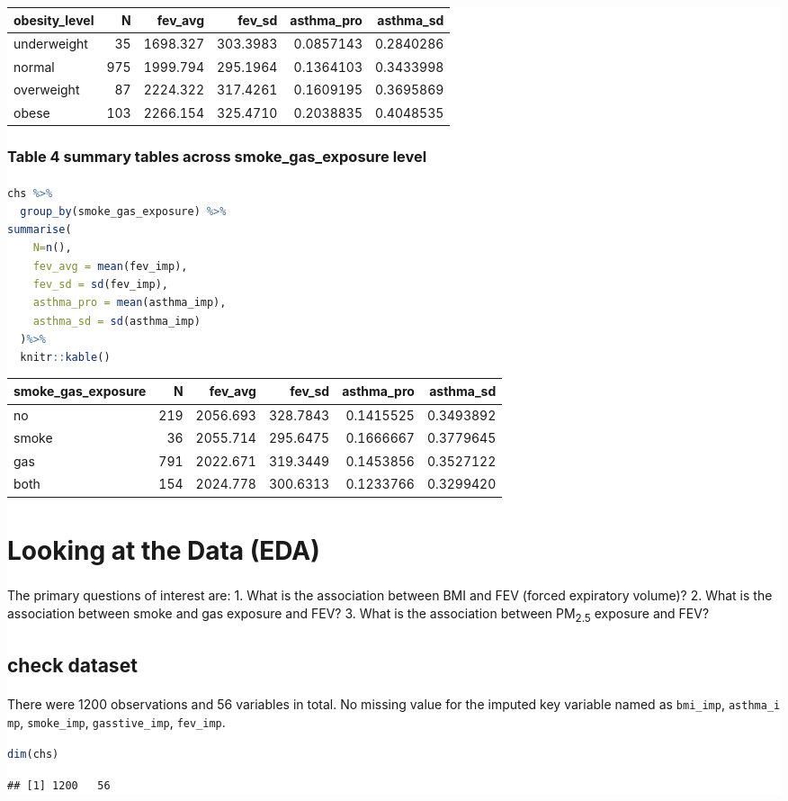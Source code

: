 | obesity_level |   N |  fev_avg |   fev_sd | asthma_pro | asthma_sd |
|:--------------|----:|---------:|---------:|-----------:|----------:|
| underweight   |  35 | 1698.327 | 303.3983 |  0.0857143 | 0.2840286 |
| normal        | 975 | 1999.794 | 295.1964 |  0.1364103 | 0.3433998 |
| overweight    |  87 | 2224.322 | 317.4261 |  0.1609195 | 0.3695869 |
| obese         | 103 | 2266.154 | 325.4710 |  0.2038835 | 0.4048535 |

### Table 4 summary tables across smoke_gas_exposure level

``` r
chs %>%
  group_by(smoke_gas_exposure) %>%
summarise(
    N=n(),
    fev_avg = mean(fev_imp),
    fev_sd = sd(fev_imp),
    asthma_pro = mean(asthma_imp),
    asthma_sd = sd(asthma_imp)
  )%>%
  knitr::kable()
```

| smoke_gas_exposure |   N |  fev_avg |   fev_sd | asthma_pro | asthma_sd |
|:-------------------|----:|---------:|---------:|-----------:|----------:|
| no                 | 219 | 2056.693 | 328.7843 |  0.1415525 | 0.3493892 |
| smoke              |  36 | 2055.714 | 295.6475 |  0.1666667 | 0.3779645 |
| gas                | 791 | 2022.671 | 319.3449 |  0.1453856 | 0.3527122 |
| both               | 154 | 2024.778 | 300.6313 |  0.1233766 | 0.3299420 |

# Looking at the Data (EDA)

The primary questions of interest are: 1. What is the association
between BMI and FEV (forced expiratory volume)? 2. What is the
association between smoke and gas exposure and FEV? 3. What is the
association between PM<sub>2.5</sub> exposure and FEV?

## check dataset

There were 1200 observations and 56 variables in total. No missing value
for the imputed key variable named as `bmi_imp`, `asthma_imp`,
`smoke_imp`, `gasstive_imp`, `fev_imp`.

``` r
dim(chs)
```

    ## [1] 1200   56
